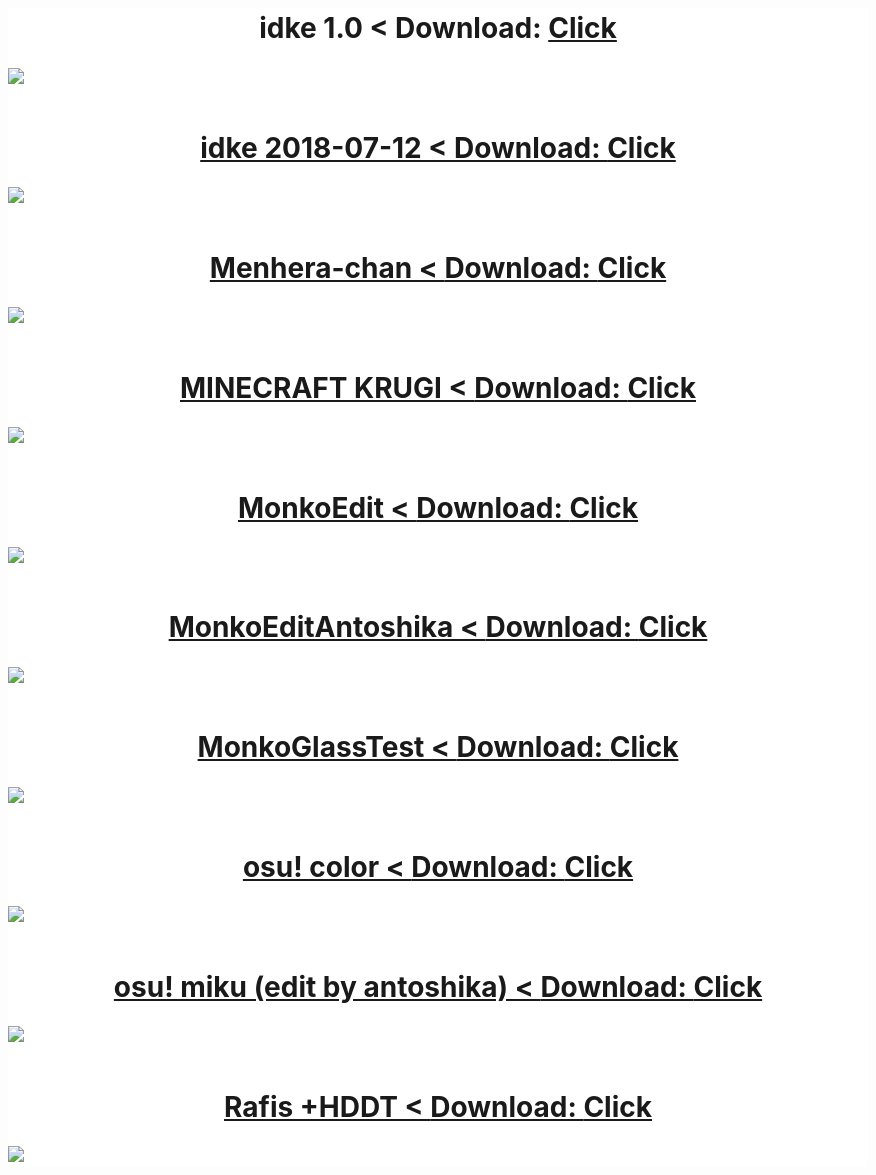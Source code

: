 <h1 align="center">idke 1.0 <
<align="center">Download: <a href="https://drive.google.com/file/d/18V8bHakHBdMDyZQeiywtNxxuh70G0mUi/view?usp=sharing" target="_blank">Click</h1> 
<img src="https://cdn.discordapp.com/attachments/711952596507557948/1184648463418413156/idke_1.0.png?ex=658cbcdb&is=657a47db&hm=2666772a62183eb0464c1ae87e2f6258dfc78beec0cd68341218c8f845ed3311&"/>

<h1 align="center">idke 2018-07-12 <
<align="center">Download: <a href="https://drive.google.com/file/d/1yCghIQKZAH99GGJhfVJW75DHb-Vk4520/view?usp=sharing" target="_blank">Click</h1> 
<img src="https://cdn.discordapp.com/attachments/711952596507557948/1184648540471955546/idke_2018-07-12.png?ex=658cbced&is=657a47ed&hm=27dbde6d27dbe2628a868792150d05c4b929c8fd38c5ccdd19be6458d2220747&"/>

<h1 align="center">Menhera-chan <
<align="center">Download: <a href="https://drive.google.com/file/d/1T_CutkMyIGvK_rjD228IBWxkSLj2NoON/view?usp=sharing" target="_blank">Click</h1> 
<img src="https://cdn.discordapp.com/attachments/711952596507557948/1184648583413243975/Menhera-chan.png?ex=658cbcf7&is=657a47f7&hm=f01844d24b7abc33af6c37ac1f9634ff2d154202dd7dba71d37da5c6fa734bcf&"/>

<h1 align="center">MINECRAFT KRUGI <
<align="center">Download: <a href="https://drive.google.com/file/d/1Tn7FjNJcJ2t2h3T8TapUWFGIHuY3zXWM/view?usp=sharing" target="_blank">Click</h1> 
<img src="https://cdn.discordapp.com/attachments/711952596507557948/1184648630318137404/MINECRAFT_KRUGI.png?ex=658cbd03&is=657a4803&hm=1fc68400e85fd9e9103ab75baa8d81a561608888383a2d0e431fcc075cc3ec0d&"/>

<h1 align="center">MonkoEdit <
<align="center">Download: <a href="https://drive.google.com/file/d/17uKp32iK6oduHClBlWNLZWQM1GF6ZdY9/view?usp=sharing" target="_blank">Click</h1> 
<img src="https://cdn.discordapp.com/attachments/711952596507557948/1184648669727838218/MonkoEdit.png?ex=658cbd0c&is=657a480c&hm=ed4b0ce4f860523b393f5a17c4a04d36b2350abcb2d40d5fdbb770f0ff9102e6&"/>

<h1 align="center">MonkoEditAntoshika <
<align="center">Download: <a href="https://drive.google.com/file/d/17yK2kuyBwu03lAjobuC3iJXV9QdAAIpH/view?usp=sharing" target="_blank">Click</h1> 
<img src="https://cdn.discordapp.com/attachments/711952596507557948/1184648709519196200/MonkoEditAntoshika.png?ex=658cbd16&is=657a4816&hm=e7ac3a9b3b80a932405efd9b696b93af15a541449f209e3e2d28e8973dd1226f&"/>

<h1 align="center">MonkoGlassTest <
<align="center">Download: <a href="https://drive.google.com/file/d/1fu5ToFBY56az-Rhs1-VpXSxvAR1cX7FE/view?usp=sharing" target="_blank">Click</h1> 
<img src="https://cdn.discordapp.com/attachments/711952596507557948/1184648860702887976/MonkoGlassTest.png?ex=658cbd3a&is=657a483a&hm=bb69114b14775b02636f9564f9d878671ed44424a8569901eceae2ce73f9f036&"/>

<h1 align="center">osu! color <
<align="center">Download: <a href="https://drive.google.com/file/d/1fh3Bfp-weOS7aY1M35t-yCkDBIjrs5zT/view?usp=sharing" target="_blank">Click</h1> 
<img src="https://cdn.discordapp.com/attachments/711952596507557948/1184648901958053888/osu_color.png?ex=658cbd43&is=657a4843&hm=5615e40f705aef974224dea0a09992c14ca247df3a34142cd12343b1e34c2354&"/>
  
<h1 align="center">osu! miku (edit by antoshika) <
<align="center">Download: <a href="https://drive.google.com/file/d/1wVPBK1CDt9JyWxo994q9dGdMskKzEZaB/view?usp=sharing" target="_blank">Click</h1> 
<img src="https://cdn.discordapp.com/attachments/711952596507557948/1184648934669418506/osu_miku.png?ex=658cbd4b&is=657a484b&hm=54144ec32af83366760f8c1e2990ed16b9619fd96e30c0ac90d086627fbdc98f&"/>

<h1 align="center">Rafis +HDDT <
<align="center">Download: <a href="https://drive.google.com/file/d/190OrpH8SfY8ptMWr_jjOLJ4URTHbaudc/view?usp=sharing" target="_blank">Click</h1> 
<img src="https://cdn.discordapp.com/attachments/711952596507557948/1184648978638311585/Rafis_HDDT.png?ex=658cbd56&is=657a4856&hm=cda51b4d7beed704c58fba92414572e9e8f33472d791b1f28519ae62aeb44a03&"/>
